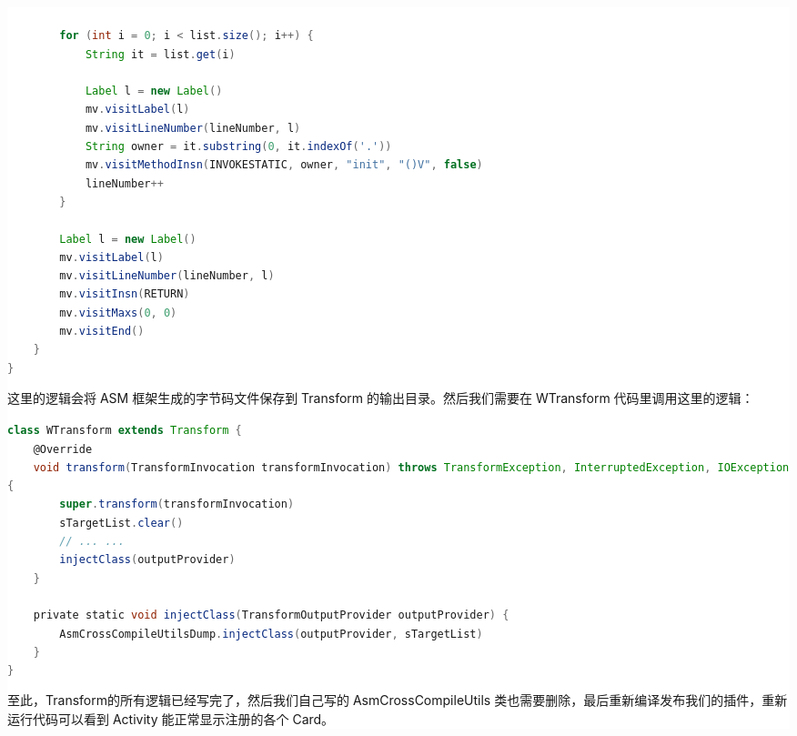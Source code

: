 ```groovy

        for (int i = 0; i < list.size(); i++) {
            String it = list.get(i)

            Label l = new Label()
            mv.visitLabel(l)
            mv.visitLineNumber(lineNumber, l)
            String owner = it.substring(0, it.indexOf('.'))
            mv.visitMethodInsn(INVOKESTATIC, owner, "init", "()V", false)
            lineNumber++
        }

        Label l = new Label()
        mv.visitLabel(l)
        mv.visitLineNumber(lineNumber, l)
        mv.visitInsn(RETURN)
        mv.visitMaxs(0, 0)
        mv.visitEnd()
    }
}
```
这里的逻辑会将 ASM 框架生成的字节码文件保存到 Transform 的输出目录。然后我们需要在 WTransform 代码里调用这里的逻辑：  
```groovy
class WTransform extends Transform {
    @Override
    void transform(TransformInvocation transformInvocation) throws TransformException, InterruptedException, IOException {
        super.transform(transformInvocation)
        sTargetList.clear()
        // ... ...
        injectClass(outputProvider)
    }
    
    private static void injectClass(TransformOutputProvider outputProvider) {
        AsmCrossCompileUtilsDump.injectClass(outputProvider, sTargetList)
    }
}
```
至此，Transform的所有逻辑已经写完了，然后我们自己写的 AsmCrossCompileUtils 类也需要删除，最后重新编译发布我们的插件，重新运行代码可以看到 Activity 能正常显示注册的各个 Card。  
